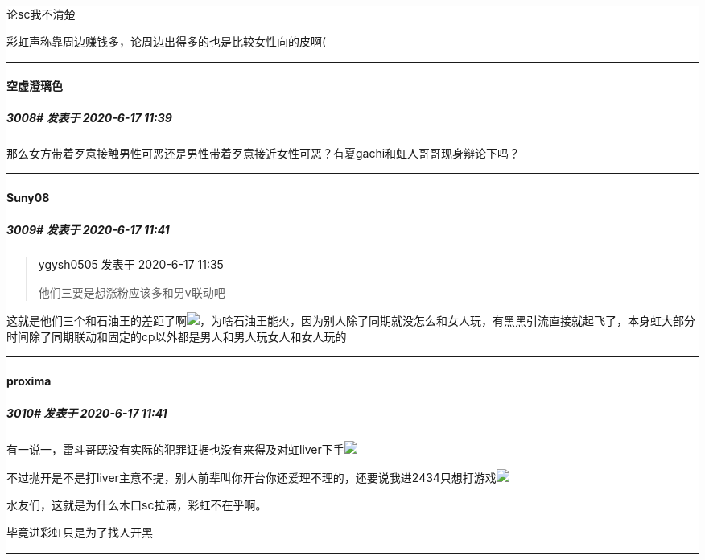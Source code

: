 论sc我不清楚

彩虹声称靠周边赚钱多，论周边出得多的也是比较女性向的皮啊(







-----

####  空虚澄璃色  
##### 3008#       发表于 2020-6-17 11:39




那么女方带着歹意接触男性可恶还是男性带着歹意接近女性可恶？有夏gachi和虹人哥哥现身辩论下吗？







-----

####  Suny08  
##### 3009#       发表于 2020-6-17 11:41



<blockquote><a href="httphttps://bbs.saraba1st.com/2b/forum.php?mod=redirect&amp;goto=findpost&amp;pid=47836267&amp;ptid=1941579" target="_blank">ygysh0505 发表于 2020-6-17 11:35</a>

他们三要是想涨粉应该多和男v联动吧</blockquote>
这就是他们三个和石油王的差距了啊<img src="https://static.saraba1st.com/image/smiley/face2017/066.png" referrerpolicy="no-referrer">，为啥石油王能火，因为别人除了同期就没怎么和女人玩，有黑黑引流直接就起飞了，本身虹大部分时间除了同期联动和固定的cp以外都是男人和男人玩女人和女人玩的







-----

####  proxima  
##### 3010#       发表于 2020-6-17 11:41




有一说一，雷斗哥既没有实际的犯罪证据也没有来得及对虹liver下手<img src="https://static.saraba1st.com/image/smiley/face2017/067.png" referrerpolicy="no-referrer">

不过抛开是不是打liver主意不提，别人前辈叫你开台你还爱理不理的，还要说我进2434只想打游戏<img src="https://static.saraba1st.com/image/smiley/face2017/067.png" referrerpolicy="no-referrer">

水友们，这就是为什么木口sc拉满，彩虹不在乎啊。

毕竟进彩虹只是为了找人开黑







-----
